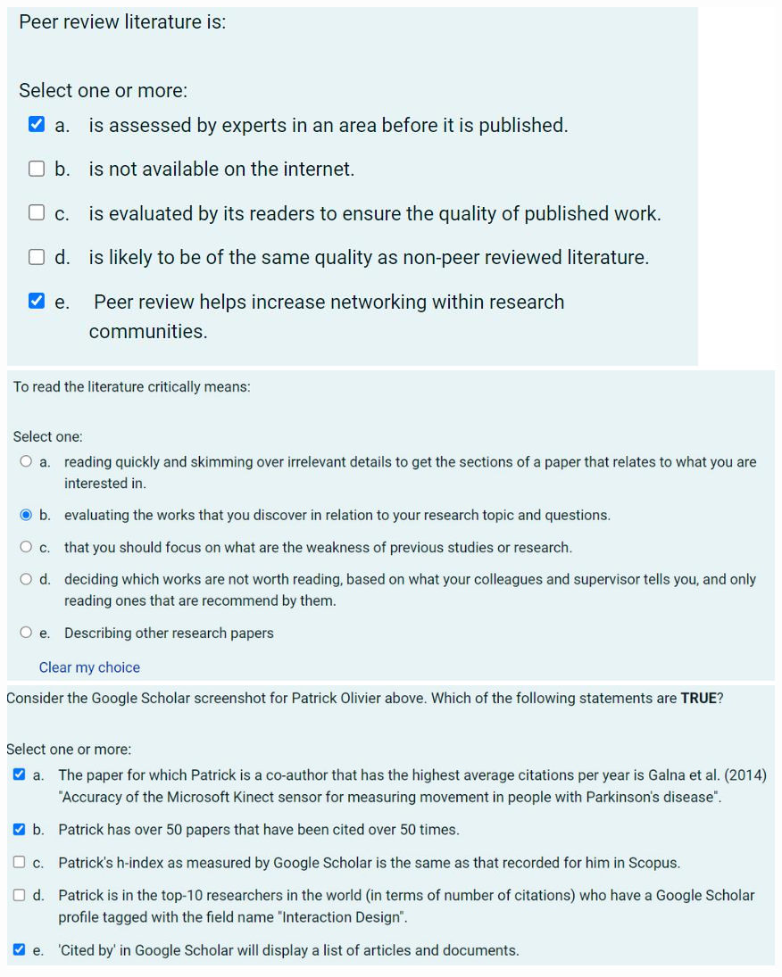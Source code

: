 ![](../img/fit5125-20221205-4.png)
![](../img/fit5125-20221205-6.png)
![](../img/fit5125-20221205-8.png)